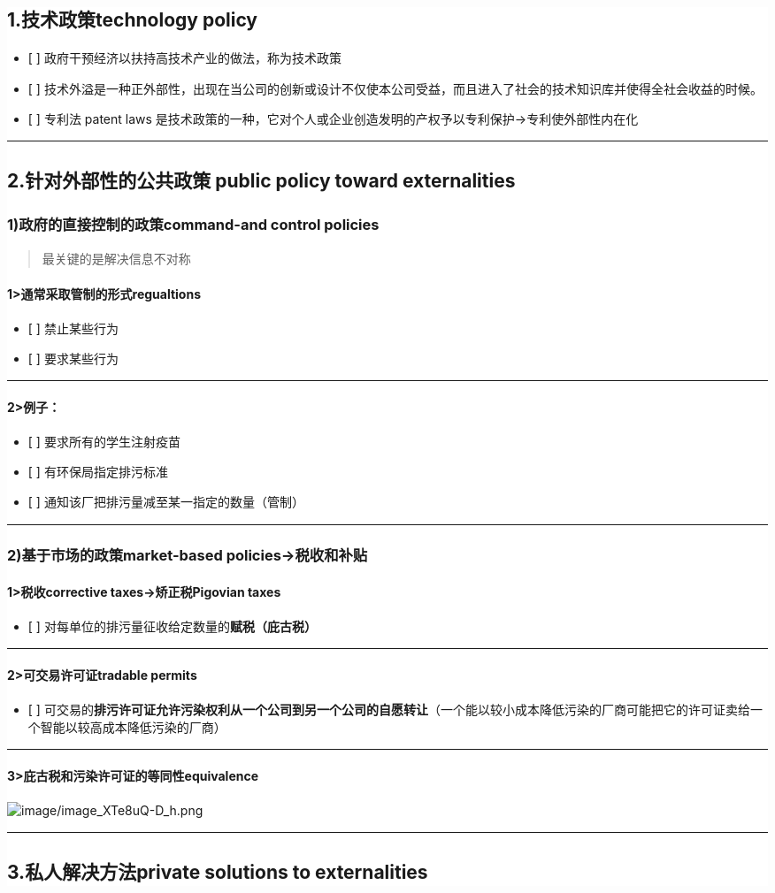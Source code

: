 ## 1.技术政策technology policy

*   \[ ] 政府干预经济以扶持高技术产业的做法，称为技术政策

*   \[ ] 技术外溢是一种正外部性，出现在当公司的创新或设计不仅使本公司受益，而且进入了社会的技术知识库并使得全社会收益的时候。

*   \[ ] 专利法 patent laws 是技术政策的一种，它对个人或企业创造发明的产权予以专利保护→专利使外部性内在化

***

## 2.针对外部性的公共政策 public policy toward externalities

### 1)政府的直接控制的政策command-and control policies

> 最关键的是解决信息不对称

#### 1>通常采取管制的形式regualtions

*   \[ ] 禁止某些行为

*   \[ ] 要求某些行为

***

#### 2>例子：

*   \[ ] 要求所有的学生注射疫苗

*   \[ ] 有环保局指定排污标准

*   \[ ] 通知该厂把排污量减至某一指定的数量（管制）

***

### 2)基于市场的政策market-based policies→税收和补贴

#### 1>税收corrective taxes→矫正税Pigovian taxes

*   \[ ] 对每单位的排污量征收给定数量的**赋税（庇古税）**

***

#### 2>可交易许可证tradable permits

*   \[ ] 可交易的**排污许可证允许污染权利从一个公司到另一个公司的自愿转让**（一个能以较小成本降低污染的厂商可能把它的许可证卖给一个智能以较高成本降低污染的厂商）

***

#### 3>庇古税和污染许可证的等同性equivalence

<img src="https://raw.githubusercontent.com/TX-Leo/TX-Leo.github.io/main/_posts/2022-07-29-经济学原理-第九课-外部性/image/image_XTe8uQ-D_h.png" width="60%" alt="image/image_XTe8uQ-D_h.png">

***

## 3.私人解决方法private solutions to externalities
